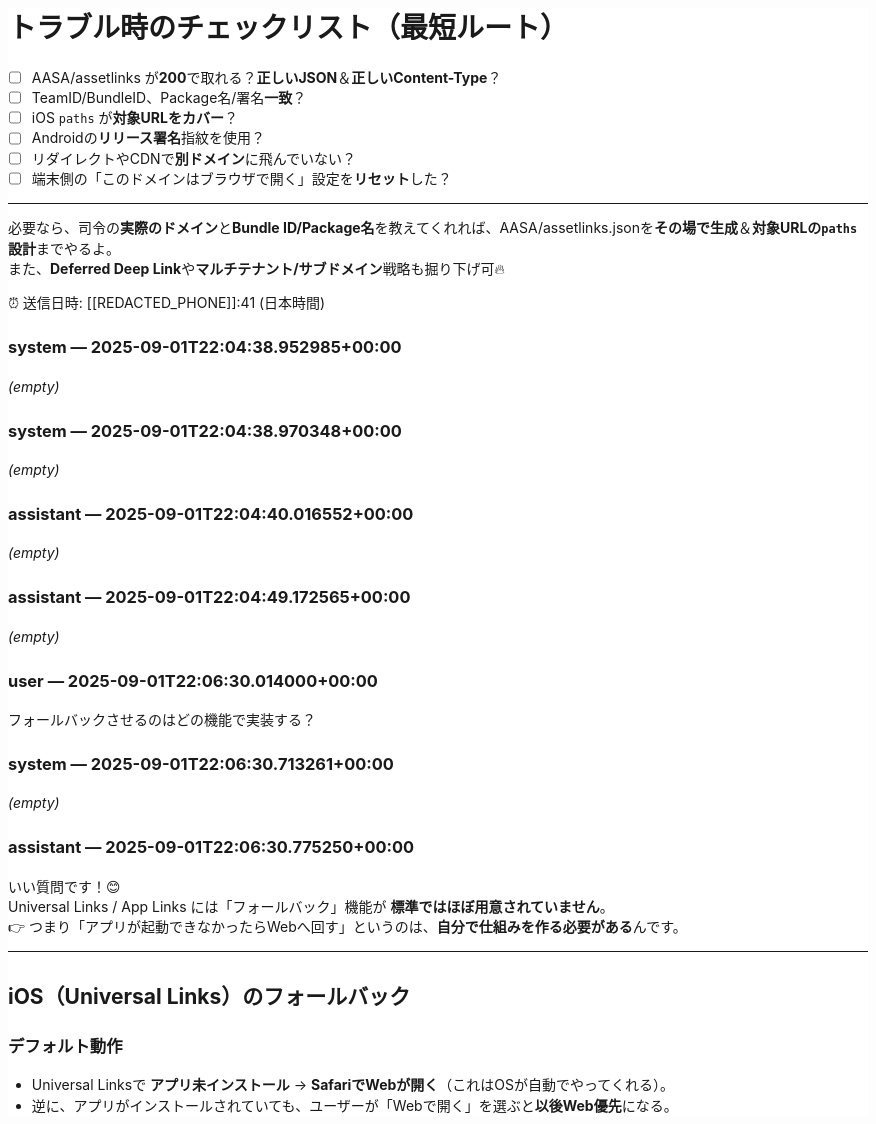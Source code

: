 # トラブル時のチェックリスト（最短ルート）
- [ ] AASA/assetlinks が**200**で取れる？**正しいJSON**＆**正しいContent-Type**？  
- [ ] TeamID/BundleID、Package名/署名**一致**？  
- [ ] iOS `paths` が**対象URLをカバー**？  
- [ ] Androidの**リリース署名**指紋を使用？  
- [ ] リダイレクトやCDNで**別ドメイン**に飛んでいない？  
- [ ] 端末側の「このドメインはブラウザで開く」設定を**リセット**した？

---

必要なら、司令の**実際のドメイン**と**Bundle ID/Package名**を教えてくれれば、AASA/assetlinks.jsonを**その場で生成**＆**対象URLの`paths`設計**までやるよ。  
また、**Deferred Deep Link**や**マルチテナント/サブドメイン**戦略も掘り下げ可🔥

⏰ 送信日時: [[REDACTED_PHONE]]:41 (日本時間)

### system — 2025-09-01T22:04:38.952985+00:00

_(empty)_

### system — 2025-09-01T22:04:38.970348+00:00

_(empty)_

### assistant — 2025-09-01T22:04:40.016552+00:00

_(empty)_

### assistant — 2025-09-01T22:04:49.172565+00:00

_(empty)_

### user — 2025-09-01T22:06:30.014000+00:00

フォールバックさせるのはどの機能で実装する？

### system — 2025-09-01T22:06:30.713261+00:00

_(empty)_

### assistant — 2025-09-01T22:06:30.775250+00:00

いい質問です！😊  
Universal Links / App Links には「フォールバック」機能が **標準ではほぼ用意されていません**。  
👉 つまり「アプリが起動できなかったらWebへ回す」というのは、**自分で仕組みを作る必要がある**んです。  

---

## iOS（Universal Links）のフォールバック
### デフォルト動作
- Universal Linksで **アプリ未インストール** → **SafariでWebが開く**（これはOSが自動でやってくれる）。  
- 逆に、アプリがインストールされていても、ユーザーが「Webで開く」を選ぶと**以後Web優先**になる。
